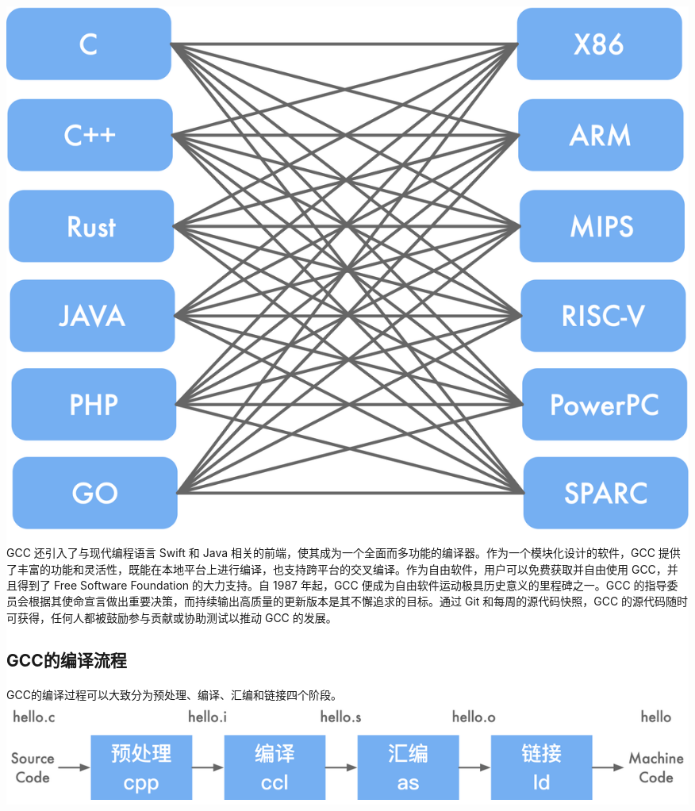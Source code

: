 ![编译器](images/gcc_process02.png)  

GCC 还引入了与现代编程语言 Swift 和 Java 相关的前端，使其成为一个全面而多功能的编译器。作为一个模块化设计的软件，GCC 提供了丰富的功能和灵活性，既能在本地平台上进行编译，也支持跨平台的交叉编译。作为自由软件，用户可以免费获取并自由使用 GCC，并且得到了 Free Software Foundation 的大力支持。自 1987 年起，GCC 便成为自由软件运动极具历史意义的里程碑之一。GCC 的指导委员会根据其使命宣言做出重要决策，而持续输出高质量的更新版本是其不懈追求的目标。通过 Git 和每周的源代码快照，GCC 的源代码随时可获得，任何人都被鼓励参与贡献或协助测试以推动 GCC 的发展。

## GCC的编译流程

GCC的编译过程可以大致分为预处理、编译、汇编和链接四个阶段。
![编译器](images/gcc_process01.png)
